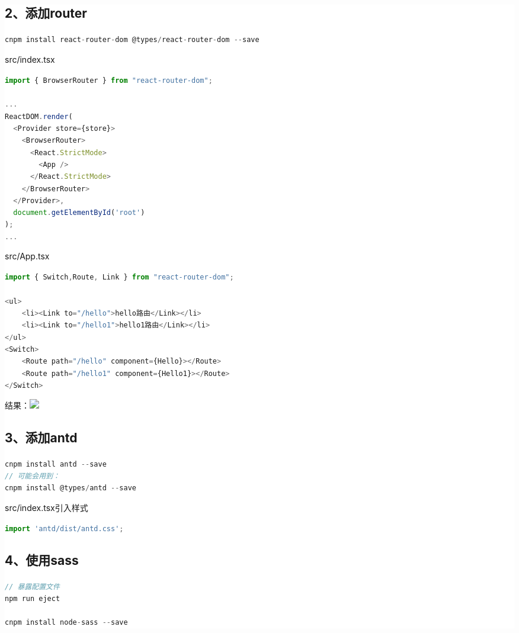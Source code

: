 ## 2、添加router
```javascript
cnpm install react-router-dom @types/react-router-dom --save
```
src/index.tsx
```javascript
import { BrowserRouter } from "react-router-dom";

...
ReactDOM.render(
  <Provider store={store}>
    <BrowserRouter>
      <React.StrictMode>
        <App />
      </React.StrictMode>
    </BrowserRouter>
  </Provider>,
  document.getElementById('root')
);
...
```
src/App.tsx
```javascript
import { Switch,Route, Link } from "react-router-dom";

<ul>
	<li><Link to="/hello">hello路由</Link></li>
	<li><Link to="/hello1">hello1路由</Link></li>
</ul>
<Switch>
	<Route path="/hello" component={Hello}></Route>
	<Route path="/hello1" component={Hello1}></Route>
</Switch>
```
结果：![](./resource/2.gif)

## 3、添加antd
```javascript
cnpm install antd --save
// 可能会用到：
cnpm install @types/antd --save
```
src/index.tsx引入样式
```javascript
import 'antd/dist/antd.css';
```

## 4、使用sass
```javascript
// 暴露配置文件
npm run eject

cnpm install node-sass --save
```
